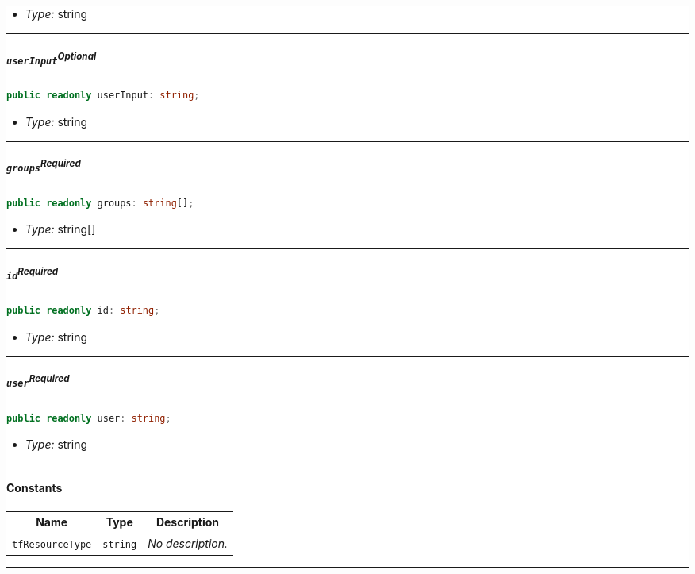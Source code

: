 - *Type:* string

---

##### `userInput`<sup>Optional</sup> <a name="userInput" id="@cdktf/provider-opentelekomcloud.identityUserGroupMembershipV3.IdentityUserGroupMembershipV3.property.userInput"></a>

```typescript
public readonly userInput: string;
```

- *Type:* string

---

##### `groups`<sup>Required</sup> <a name="groups" id="@cdktf/provider-opentelekomcloud.identityUserGroupMembershipV3.IdentityUserGroupMembershipV3.property.groups"></a>

```typescript
public readonly groups: string[];
```

- *Type:* string[]

---

##### `id`<sup>Required</sup> <a name="id" id="@cdktf/provider-opentelekomcloud.identityUserGroupMembershipV3.IdentityUserGroupMembershipV3.property.id"></a>

```typescript
public readonly id: string;
```

- *Type:* string

---

##### `user`<sup>Required</sup> <a name="user" id="@cdktf/provider-opentelekomcloud.identityUserGroupMembershipV3.IdentityUserGroupMembershipV3.property.user"></a>

```typescript
public readonly user: string;
```

- *Type:* string

---

#### Constants <a name="Constants" id="Constants"></a>

| **Name** | **Type** | **Description** |
| --- | --- | --- |
| <code><a href="#@cdktf/provider-opentelekomcloud.identityUserGroupMembershipV3.IdentityUserGroupMembershipV3.property.tfResourceType">tfResourceType</a></code> | <code>string</code> | *No description.* |

---